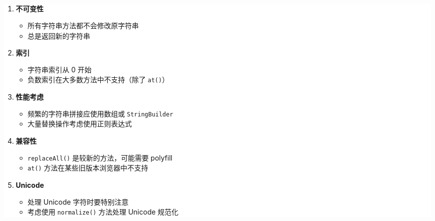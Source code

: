 1. **不可变性**
   - 所有字符串方法都不会修改原字符串
   - 总是返回新的字符串

2. **索引**
   - 字符串索引从 0 开始
   - 负数索引在大多数方法中不支持（除了 `at()`）

3. **性能考虑**
   - 频繁的字符串拼接应使用数组或 `StringBuilder`
   - 大量替换操作考虑使用正则表达式

4. **兼容性**
   - `replaceAll()` 是较新的方法，可能需要 polyfill
   - `at()` 方法在某些旧版本浏览器中不支持

5. **Unicode**
   - 处理 Unicode 字符时要特别注意
   - 考虑使用 `normalize()` 方法处理 Unicode 规范化